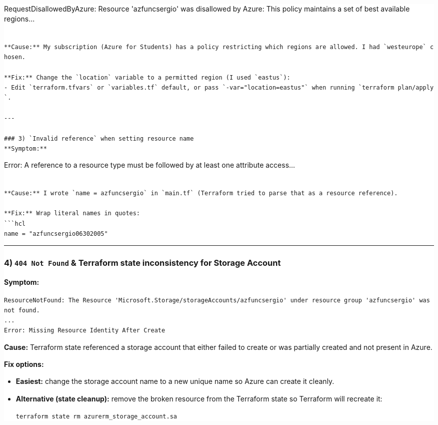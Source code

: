 RequestDisallowedByAzure: Resource 'azfuncsergio' was disallowed by Azure: This policy maintains a set of best available regions...

```

**Cause:** My subscription (Azure for Students) has a policy restricting which regions are allowed. I had `westeurope` chosen.

**Fix:** Change the `location` variable to a permitted region (I used `eastus`):
- Edit `terraform.tfvars` or `variables.tf` default, or pass `-var="location=eastus"` when running `terraform plan/apply`.

---

### 3) `Invalid reference` when setting resource name
**Symptom:**
```

Error: A reference to a resource type must be followed by at least one attribute access...

````

**Cause:** I wrote `name = azfuncsergio` in `main.tf` (Terraform tried to parse that as a resource reference).

**Fix:** Wrap literal names in quotes:
```hcl
name = "azfuncsergio06302005"
````

---

### 4) `404 Not Found` & Terraform state inconsistency for Storage Account

**Symptom:**

```
ResourceNotFound: The Resource 'Microsoft.Storage/storageAccounts/azfuncsergio' under resource group 'azfuncsergio' was not found.
...
Error: Missing Resource Identity After Create
```

**Cause:** Terraform state referenced a storage account that either failed to create or was partially created and not present in Azure.

**Fix options:**

* **Easiest:** change the storage account name to a new unique name so Azure can create it cleanly.
* **Alternative (state cleanup):** remove the broken resource from the Terraform state so Terraform will recreate it:

  ```bash
  terraform state rm azurerm_storage_account.sa
  ```
